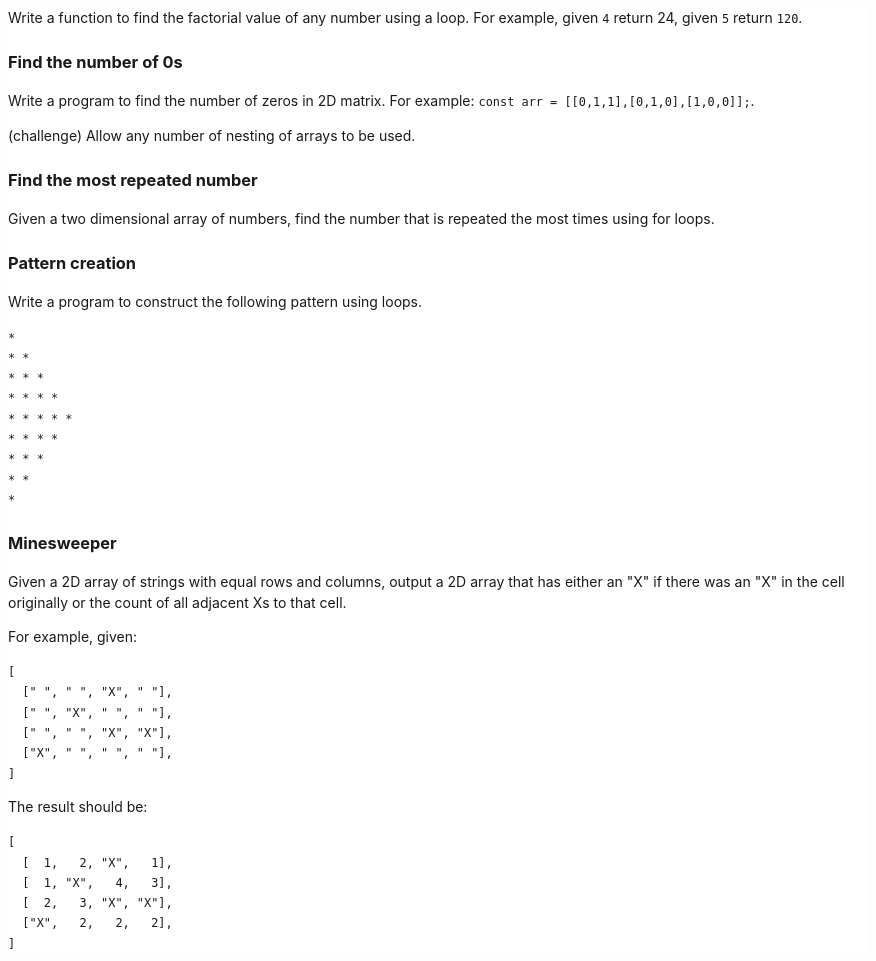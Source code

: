 Write a function to find the factorial value of any number using a loop. For example, given `4` return 24, given `5` return `120`.

### Find the number of 0s

Write a program to find the number of zeros in 2D matrix. For example: `const arr = [[0,1,1],[0,1,0],[1,0,0]];`.

(challenge) Allow any number of nesting of arrays to be used.

### Find the most repeated number

Given a two dimensional array of numbers, find the number that is repeated the most times using for loops.

### Pattern creation

Write a program to construct the following pattern using loops.

```
*
* *
* * *
* * * *
* * * * *
* * * *
* * *
* *
*
```

### Minesweeper

Given a 2D array of strings with equal rows and columns, output a 2D array that has either an "X" if there was an "X" in the cell originally or the count of all adjacent Xs to that cell.

For example, given:

```
[
  [" ", " ", "X", " "],
  [" ", "X", " ", " "],
  [" ", " ", "X", "X"],
  ["X", " ", " ", " "],
]
```

The result should be:

```
[
  [  1,   2, "X",   1],
  [  1, "X",   4,   3],
  [  2,   3, "X", "X"],
  ["X",   2,   2,   2],
]
```
